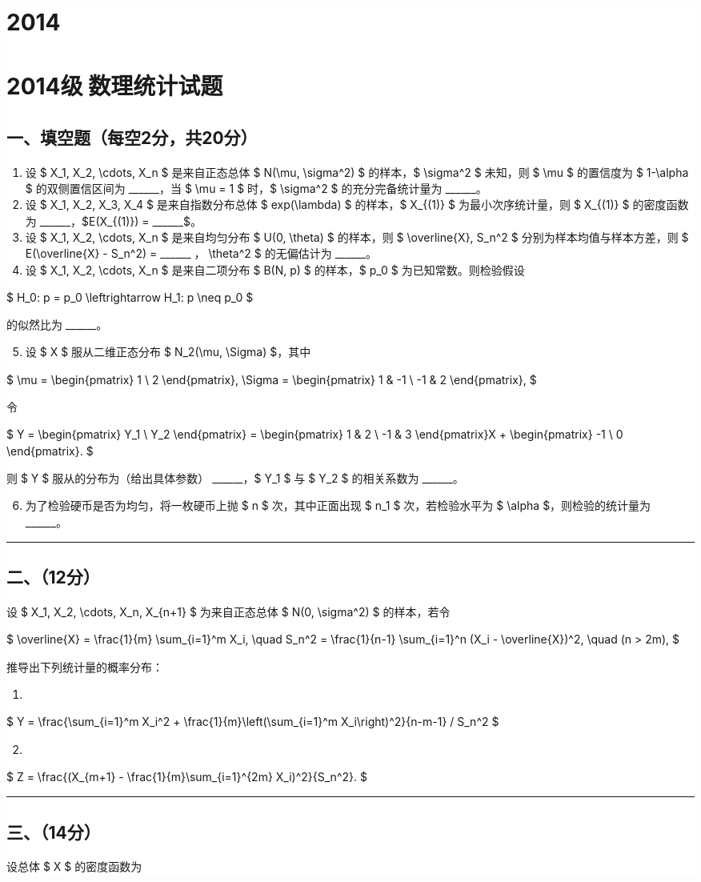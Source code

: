 # 2014

# 2014级 数理统计试题
## 一、填空题（每空2分，共20分）
1. 设 $ X_1, X_2, \cdots, X_n $ 是来自正态总体 $ N(\mu, \sigma^2) $ 的样本，$ \sigma^2 $ 未知，则 $ \mu $ 的置信度为 $ 1-\alpha $ 的双侧置信区间为 ______，当 $ \mu = 1 $ 时，$ \sigma^2 $ 的充分完备统计量为 ______。
2. 设 $ X_1, X_2, X_3, X_4 $ 是来自指数分布总体 $ exp(\lambda) $ 的样本，$ X_{(1)} $ 为最小次序统计量，则 $ X_{(1)} $ 的密度函数为 ______，$E(X_{(1)}) = ______$。
3. 设 $ X_1, X_2, \cdots, X_n $ 是来自均匀分布 $ U(0, \theta) $ 的样本，则 $ \overline{X}, S_n^2 $ 分别为样本均值与样本方差，则 $ E(\overline{X} - S_n^2) = ______ $，$ \theta^2 $ 的无偏估计为 ______。
4. 设 $ X_1, X_2, \cdots, X_n $ 是来自二项分布 $ B(N, p) $ 的样本，$ p_0 $ 为已知常数。则检验假设

$ H_0: p = p_0 \leftrightarrow H_1: p \neq p_0 $

   的似然比为 ______。

5. 设 $ X $ 服从二维正态分布 $ N_2(\mu, \Sigma) $，其中

$ \mu = \begin{pmatrix} 1 \\ 2 \end{pmatrix}, \Sigma = \begin{pmatrix} 1 & -1 \\ -1 & 2 \end{pmatrix}, $

   令

$ Y = \begin{pmatrix} Y_1 \\ Y_2 \end{pmatrix} = \begin{pmatrix} 1 & 2 \\ -1 & 3 \end{pmatrix}X + \begin{pmatrix} -1 \\ 0 \end{pmatrix}. $

   则 $ Y $ 服从的分布为（给出具体参数） ______，$ Y_1 $ 与 $ Y_2 $ 的相关系数为 ______。

6. 为了检验硬币是否为均匀，将一枚硬币上抛 $ n $ 次，其中正面出现 $ n_1 $ 次，若检验水平为 $ \alpha $，则检验的统计量为 ______。

---

## 二、（12分）
设 $ X_1, X_2, \cdots, X_n, X_{n+1} $ 为来自正态总体 $ N(0, \sigma^2) $ 的样本，若令

$ \overline{X} = \frac{1}{m} \sum_{i=1}^m X_i, \quad S_n^2 = \frac{1}{n-1} \sum_{i=1}^n (X_i - \overline{X})^2, \quad (n > 2m), $

推导出下列统计量的概率分布：

1. 

$ Y = \frac{\sum_{i=1}^m X_i^2 + \frac{1}{m}\left(\sum_{i=1}^m X_i\right)^2}{n-m-1} / S_n^2 $

2. 

$ Z = \frac{(X_{m+1} - \frac{1}{m}\sum_{i=1}^{2m} X_i)^2}{S_n^2}. $

---

## 三、（14分）
设总体 $ X $ 的密度函数为
